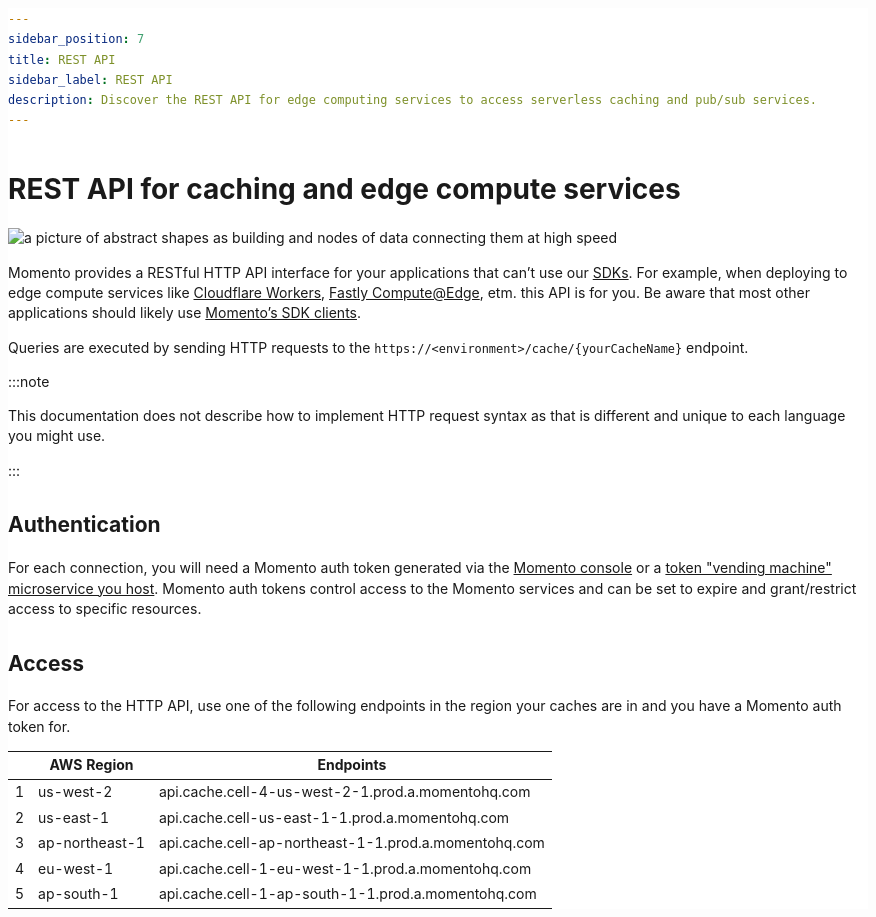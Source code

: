 ```yaml
---
sidebar_position: 7
title: REST API
sidebar_label: REST API
description: Discover the REST API for edge computing services to access serverless caching and pub/sub services.
---
```


# REST API for caching and edge compute services

<img src="/img/rest-api.jpg" width="90%" alt="a picture of abstract shapes as building and nodes of data connecting them at high speed" />

Momento provides a RESTful HTTP API interface for your applications that can’t use our [SDKs](/develop). For example, when deploying to edge compute services like [Cloudflare Workers](https://workers.cloudflare.com/), [Fastly Compute@Edge](https://www.fastly.com/products/edge-computeutm_source=Momento-Documentation), etm. this API is for you. Be aware that most other applications should likely use [Momento’s SDK clients](/develop).

Queries are executed by sending HTTP requests to the `https://<environment>/cache/{yourCacheName}` endpoint.

:::note

This documentation does not describe how to implement HTTP request syntax as that is different and unique to each language you might use.

:::

## Authentication

For each connection, you will need a Momento auth token generated via the [Momento console](https://console.gomomento.com/tokens) or a [token "vending machine" microservice you host](https://github.com/momentohq/client-sdk-javascript/tree/main/examples/nodejs/token-vending-machine). Momento auth tokens control access to the Momento services and can be set to expire and grant/restrict access to specific resources. 

## Access

For access to the HTTP API, use one of the following endpoints in the region your caches are in and you have a Momento auth token for.

|   | AWS Region     | Endpoints                                            |
|---|----------------|------------------------------------------------------|
| 1 | us-west-2      | api.cache.cell-4-us-west-2-1.prod.a.momentohq.com    |
| 2 | us-east-1      | api.cache.cell-us-east-1-1.prod.a.momentohq.com      |
| 3 | ap-northeast-1 | api.cache.cell-ap-northeast-1-1.prod.a.momentohq.com |
| 4 | eu-west-1      | api.cache.cell-1-eu-west-1-1.prod.a.momentohq.com    |
| 5 | ap-south-1     | api.cache.cell-1-ap-south-1-1.prod.a.momentohq.com   |
